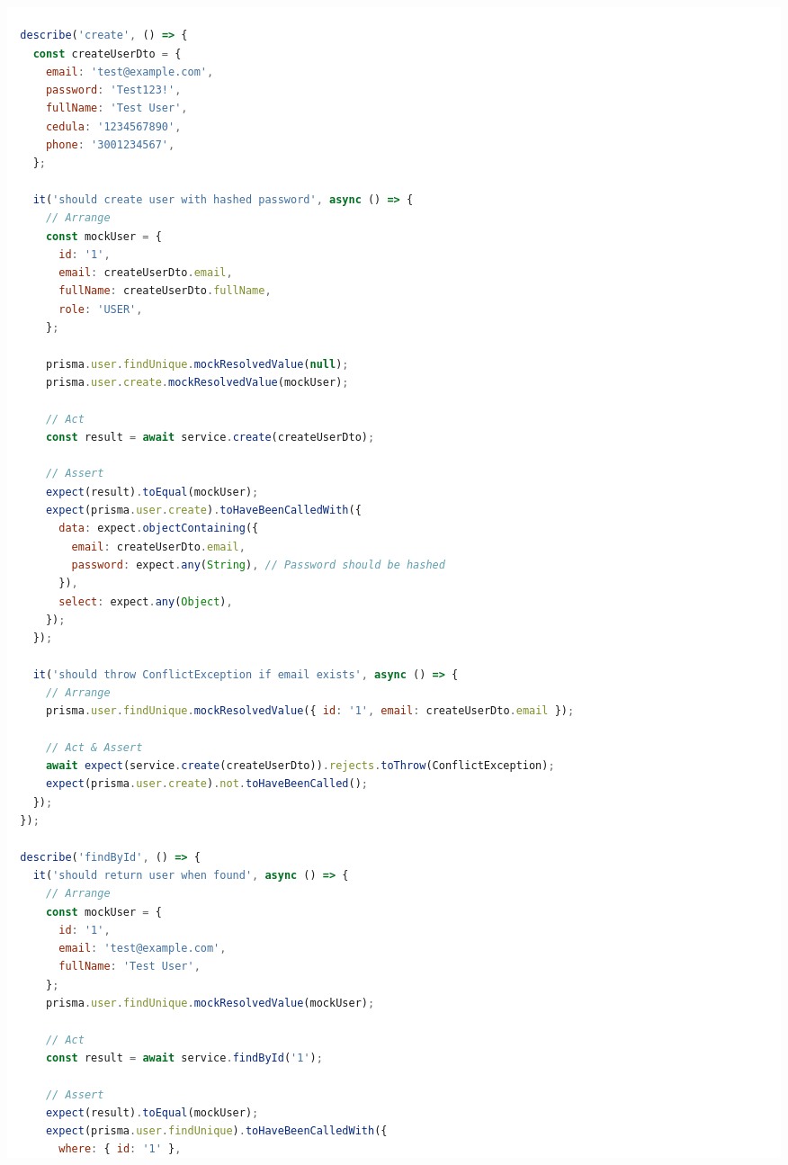 ```javascript

  describe('create', () => {
    const createUserDto = {
      email: 'test@example.com',
      password: 'Test123!',
      fullName: 'Test User',
      cedula: '1234567890',
      phone: '3001234567',
    };

    it('should create user with hashed password', async () => {
      // Arrange
      const mockUser = {
        id: '1',
        email: createUserDto.email,
        fullName: createUserDto.fullName,
        role: 'USER',
      };

      prisma.user.findUnique.mockResolvedValue(null);
      prisma.user.create.mockResolvedValue(mockUser);

      // Act
      const result = await service.create(createUserDto);

      // Assert
      expect(result).toEqual(mockUser);
      expect(prisma.user.create).toHaveBeenCalledWith({
        data: expect.objectContaining({
          email: createUserDto.email,
          password: expect.any(String), // Password should be hashed
        }),
        select: expect.any(Object),
      });
    });

    it('should throw ConflictException if email exists', async () => {
      // Arrange
      prisma.user.findUnique.mockResolvedValue({ id: '1', email: createUserDto.email });

      // Act & Assert
      await expect(service.create(createUserDto)).rejects.toThrow(ConflictException);
      expect(prisma.user.create).not.toHaveBeenCalled();
    });
  });

  describe('findById', () => {
    it('should return user when found', async () => {
      // Arrange
      const mockUser = {
        id: '1',
        email: 'test@example.com',
        fullName: 'Test User',
      };
      prisma.user.findUnique.mockResolvedValue(mockUser);

      // Act
      const result = await service.findById('1');

      // Assert
      expect(result).toEqual(mockUser);
      expect(prisma.user.findUnique).toHaveBeenCalledWith({
        where: { id: '1' },
```